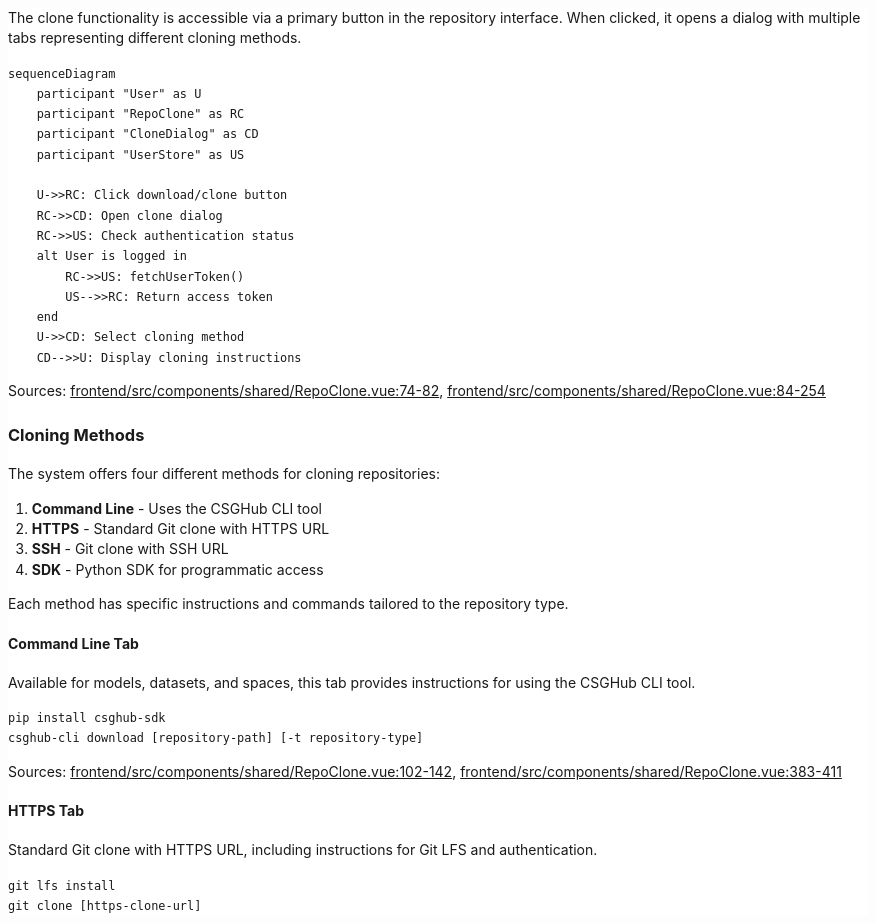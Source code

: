 The clone functionality is accessible via a primary button in the repository interface. When clicked, it opens a dialog with multiple tabs representing different cloning methods.

```mermaid
sequenceDiagram
    participant "User" as U
    participant "RepoClone" as RC
    participant "CloneDialog" as CD
    participant "UserStore" as US
    
    U->>RC: Click download/clone button
    RC->>CD: Open clone dialog
    RC->>US: Check authentication status
    alt User is logged in
        RC->>US: fetchUserToken()
        US-->>RC: Return access token
    end
    U->>CD: Select cloning method
    CD-->>U: Display cloning instructions
```

Sources: [frontend/src/components/shared/RepoClone.vue:74-82](), [frontend/src/components/shared/RepoClone.vue:84-254]()

### Cloning Methods

The system offers four different methods for cloning repositories:

1. **Command Line** - Uses the CSGHub CLI tool
2. **HTTPS** - Standard Git clone with HTTPS URL
3. **SSH** - Git clone with SSH URL
4. **SDK** - Python SDK for programmatic access

Each method has specific instructions and commands tailored to the repository type.

#### Command Line Tab

Available for models, datasets, and spaces, this tab provides instructions for using the CSGHub CLI tool.

```
pip install csghub-sdk
csghub-cli download [repository-path] [-t repository-type]
```

Sources: [frontend/src/components/shared/RepoClone.vue:102-142](), [frontend/src/components/shared/RepoClone.vue:383-411]()

#### HTTPS Tab

Standard Git clone with HTTPS URL, including instructions for Git LFS and authentication.

```
git lfs install
git clone [https-clone-url]
```
